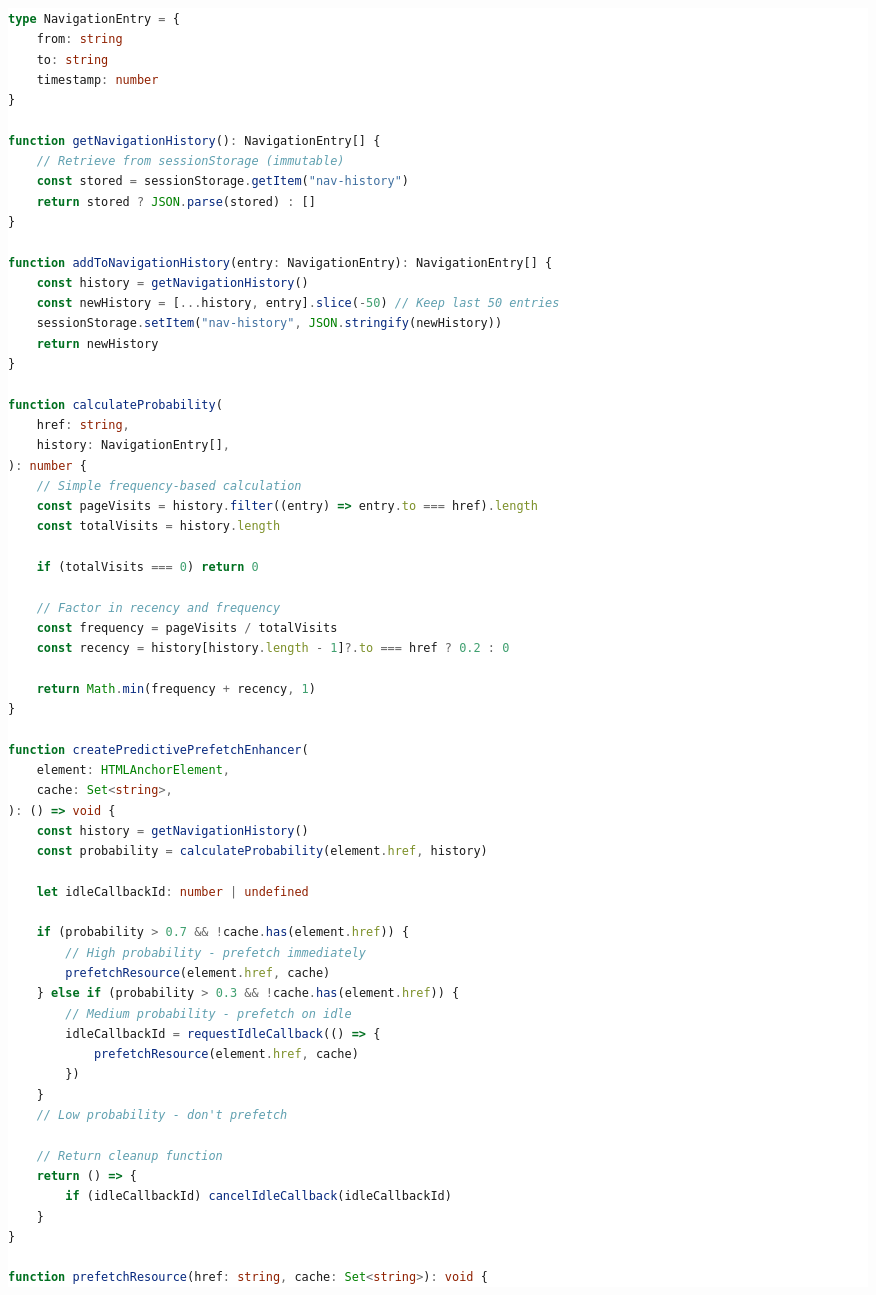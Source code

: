 ```typescript
type NavigationEntry = {
	from: string
	to: string
	timestamp: number
}

function getNavigationHistory(): NavigationEntry[] {
	// Retrieve from sessionStorage (immutable)
	const stored = sessionStorage.getItem("nav-history")
	return stored ? JSON.parse(stored) : []
}

function addToNavigationHistory(entry: NavigationEntry): NavigationEntry[] {
	const history = getNavigationHistory()
	const newHistory = [...history, entry].slice(-50) // Keep last 50 entries
	sessionStorage.setItem("nav-history", JSON.stringify(newHistory))
	return newHistory
}

function calculateProbability(
	href: string,
	history: NavigationEntry[],
): number {
	// Simple frequency-based calculation
	const pageVisits = history.filter((entry) => entry.to === href).length
	const totalVisits = history.length

	if (totalVisits === 0) return 0

	// Factor in recency and frequency
	const frequency = pageVisits / totalVisits
	const recency = history[history.length - 1]?.to === href ? 0.2 : 0

	return Math.min(frequency + recency, 1)
}

function createPredictivePrefetchEnhancer(
	element: HTMLAnchorElement,
	cache: Set<string>,
): () => void {
	const history = getNavigationHistory()
	const probability = calculateProbability(element.href, history)

	let idleCallbackId: number | undefined

	if (probability > 0.7 && !cache.has(element.href)) {
		// High probability - prefetch immediately
		prefetchResource(element.href, cache)
	} else if (probability > 0.3 && !cache.has(element.href)) {
		// Medium probability - prefetch on idle
		idleCallbackId = requestIdleCallback(() => {
			prefetchResource(element.href, cache)
		})
	}
	// Low probability - don't prefetch

	// Return cleanup function
	return () => {
		if (idleCallbackId) cancelIdleCallback(idleCallbackId)
	}
}

function prefetchResource(href: string, cache: Set<string>): void {
```